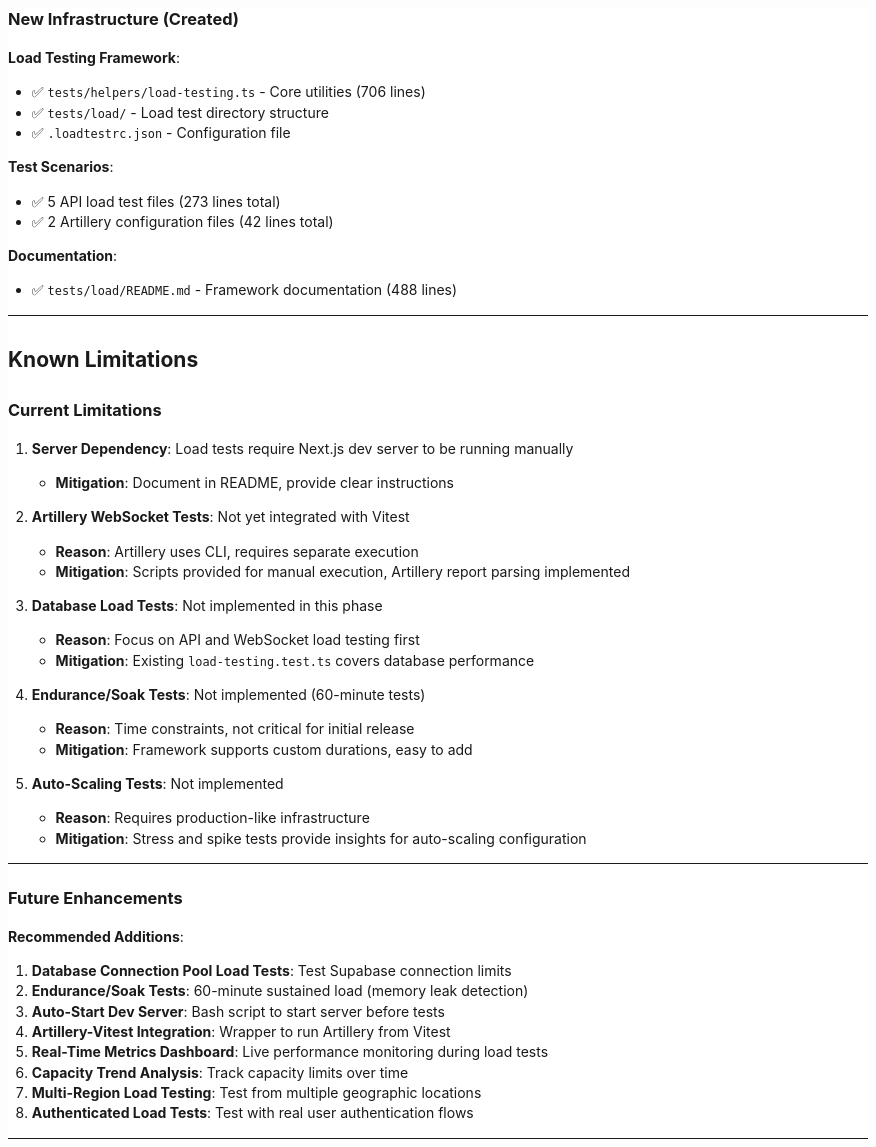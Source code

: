 
### New Infrastructure (Created)

**Load Testing Framework**:
- ✅ `tests/helpers/load-testing.ts` - Core utilities (706 lines)
- ✅ `tests/load/` - Load test directory structure
- ✅ `.loadtestrc.json` - Configuration file

**Test Scenarios**:
- ✅ 5 API load test files (273 lines total)
- ✅ 2 Artillery configuration files (42 lines total)

**Documentation**:
- ✅ `tests/load/README.md` - Framework documentation (488 lines)

---

## Known Limitations

### Current Limitations

1. **Server Dependency**: Load tests require Next.js dev server to be running manually
   - **Mitigation**: Document in README, provide clear instructions

2. **Artillery WebSocket Tests**: Not yet integrated with Vitest
   - **Reason**: Artillery uses CLI, requires separate execution
   - **Mitigation**: Scripts provided for manual execution, Artillery report parsing implemented

3. **Database Load Tests**: Not implemented in this phase
   - **Reason**: Focus on API and WebSocket load testing first
   - **Mitigation**: Existing `load-testing.test.ts` covers database performance

4. **Endurance/Soak Tests**: Not implemented (60-minute tests)
   - **Reason**: Time constraints, not critical for initial release
   - **Mitigation**: Framework supports custom durations, easy to add

5. **Auto-Scaling Tests**: Not implemented
   - **Reason**: Requires production-like infrastructure
   - **Mitigation**: Stress and spike tests provide insights for auto-scaling configuration

---

### Future Enhancements

**Recommended Additions**:
1. **Database Connection Pool Load Tests**: Test Supabase connection limits
2. **Endurance/Soak Tests**: 60-minute sustained load (memory leak detection)
3. **Auto-Start Dev Server**: Bash script to start server before tests
4. **Artillery-Vitest Integration**: Wrapper to run Artillery from Vitest
5. **Real-Time Metrics Dashboard**: Live performance monitoring during load tests
6. **Capacity Trend Analysis**: Track capacity limits over time
7. **Multi-Region Load Testing**: Test from multiple geographic locations
8. **Authenticated Load Tests**: Test with real user authentication flows

---
